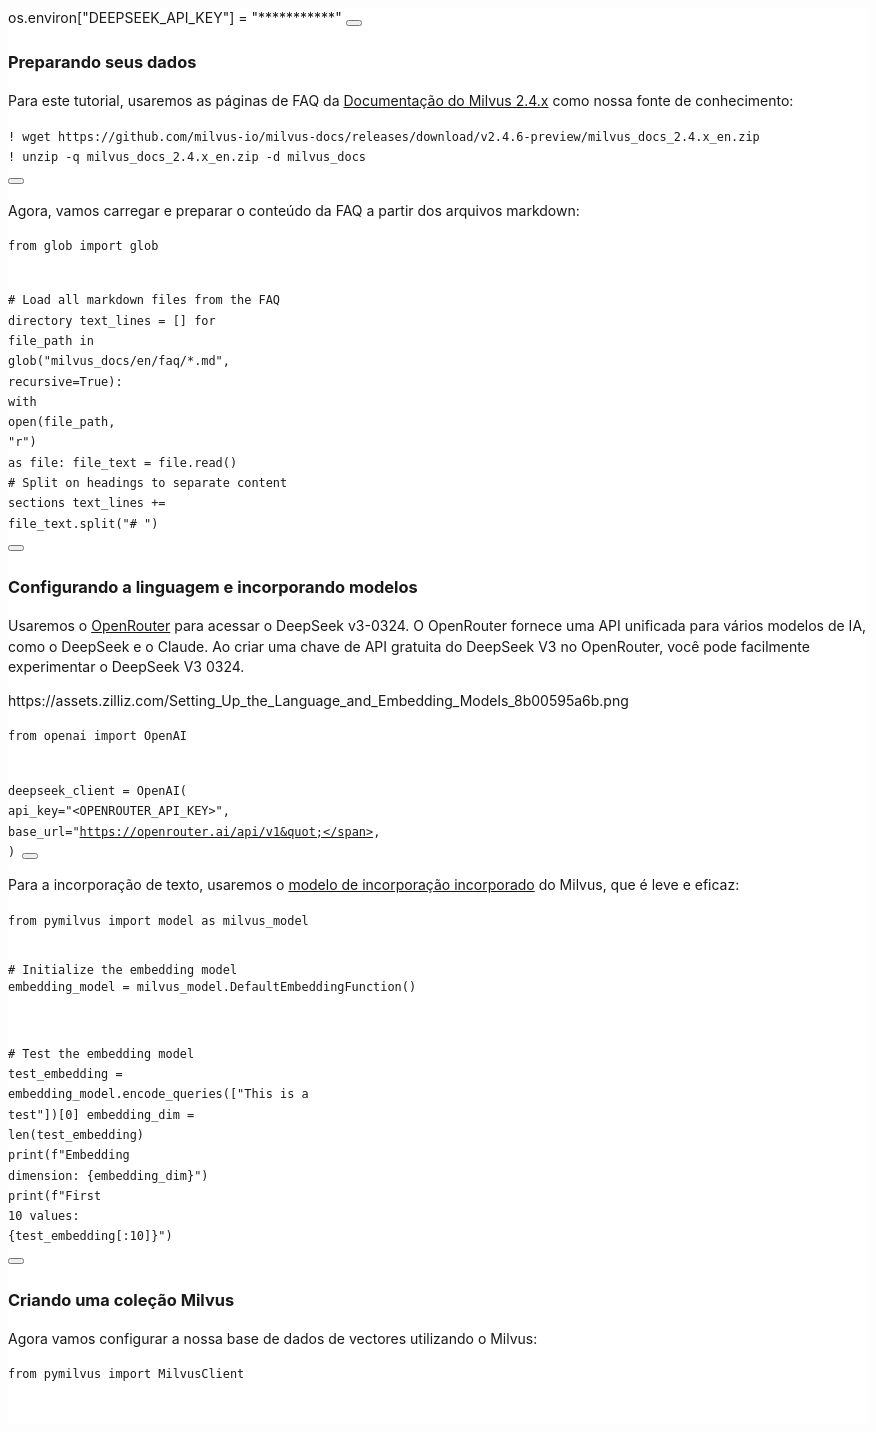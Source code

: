 os.<span class="hljs-property">environ</span>[<span class="hljs-string">&quot;DEEPSEEK_API_KEY&quot;</span>] = <span class="hljs-string">&quot;***********&quot;</span>
<button class="copy-code-btn"></button></code></pre>
<h3 id="Preparing-Your-Data" class="common-anchor-header">Preparando seus dados</h3><p>Para este tutorial, usaremos as páginas de FAQ da <a href="https://github.com/milvus-io/milvus-docs/releases/download/v2.4.6-preview/milvus_docs_2.4.x_en.zip">Documentação do Milvus 2.4.x</a> como nossa fonte de conhecimento:</p>
<pre><code translate="no">! wget https://github.com/milvus-io/milvus-docs/releases/download/v2<span class="hljs-number">.4</span><span class="hljs-number">.6</span>-preview/milvus_docs_2<span class="hljs-number">.4</span>.x_en.<span class="hljs-built_in">zip</span>
! unzip -q milvus_docs_2<span class="hljs-number">.4</span>.x_en.<span class="hljs-built_in">zip</span> -d milvus_docs
<button class="copy-code-btn"></button></code></pre>
<p>Agora, vamos carregar e preparar o conteúdo da FAQ a partir dos arquivos markdown:</p>
<pre><code translate="no"><span class="hljs-keyword">from</span> glob <span class="hljs-keyword">import</span> glob

<span class="hljs-comment"># Load all markdown files from the FAQ directory</span>
text_lines = []
<span class="hljs-keyword">for</span> file_path <span class="hljs-keyword">in</span> glob(<span class="hljs-string">&quot;milvus_docs/en/faq/*.md&quot;</span>, recursive=<span class="hljs-literal">True</span>):
    <span class="hljs-keyword">with</span> <span class="hljs-built_in">open</span>(file_path, <span class="hljs-string">&quot;r&quot;</span>) <span class="hljs-keyword">as</span> file:
        file_text = file.read()
        <span class="hljs-comment"># Split on headings to separate content sections</span>
        text_lines += file_text.split(<span class="hljs-string">&quot;# &quot;</span>)
<button class="copy-code-btn"></button></code></pre>
<h3 id="Setting-Up-the-Language-and-Embedding-Models" class="common-anchor-header">Configurando a linguagem e incorporando modelos</h3><p>Usaremos o <a href="https://openrouter.ai/">OpenRouter</a> para acessar o DeepSeek v3-0324. O OpenRouter fornece uma API unificada para vários modelos de IA, como o DeepSeek e o Claude. Ao criar uma chave de API gratuita do DeepSeek V3 no OpenRouter, você pode facilmente experimentar o DeepSeek V3 0324.</p>
<p>https://assets.zilliz.com/Setting_Up_the_Language_and_Embedding_Models_8b00595a6b.png</p>
<pre><code translate="no"><span class="hljs-keyword">from</span> openai <span class="hljs-keyword">import</span> <span class="hljs-title class_">OpenAI</span>

deepseek_client = <span class="hljs-title class_">OpenAI</span>(
   api_key=<span class="hljs-string">&quot;&lt;OPENROUTER_API_KEY&gt;&quot;</span>,
   base_url=<span class="hljs-string">&quot;https://openrouter.ai/api/v1&quot;</span>,
)
<button class="copy-code-btn"></button></code></pre>
<p>Para a incorporação de texto, usaremos o <a href="https://milvus.io/docs/embeddings.md">modelo de incorporação incorporado</a> do Milvus, que é leve e eficaz:</p>
<pre><code translate="no"><span class="hljs-keyword">from</span> pymilvus <span class="hljs-keyword">import</span> model <span class="hljs-keyword">as</span> milvus_model

<span class="hljs-comment"># Initialize the embedding model</span>
embedding_model = milvus_model.DefaultEmbeddingFunction()

<span class="hljs-comment"># Test the embedding model</span>
test_embedding = embedding_model.encode_queries([<span class="hljs-string">&quot;This is a test&quot;</span>])[<span class="hljs-number">0</span>]
embedding_dim = <span class="hljs-built_in">len</span>(test_embedding)
<span class="hljs-built_in">print</span>(<span class="hljs-string">f&quot;Embedding dimension: <span class="hljs-subst">{embedding_dim}</span>&quot;</span>)
<span class="hljs-built_in">print</span>(<span class="hljs-string">f&quot;First 10 values: <span class="hljs-subst">{test_embedding[:<span class="hljs-number">10</span>]}</span>&quot;</span>)
<button class="copy-code-btn"></button></code></pre>
<h3 id="Creating-a-Milvus-Collection" class="common-anchor-header">Criando uma coleção Milvus</h3><p>Agora vamos configurar a nossa base de dados de vectores utilizando o Milvus:</p>
<pre><code translate="no"><span class="hljs-keyword">from</span> pymilvus <span class="hljs-keyword">import</span> MilvusClient
